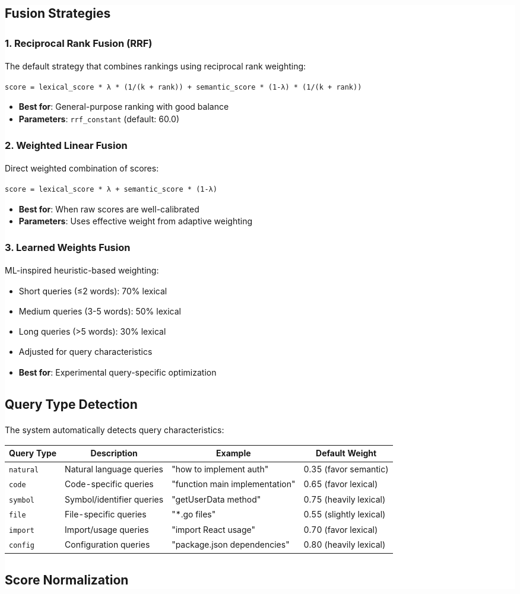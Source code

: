 ## Fusion Strategies

### 1. Reciprocal Rank Fusion (RRF)

The default strategy that combines rankings using reciprocal rank weighting:

```
score = lexical_score * λ * (1/(k + rank)) + semantic_score * (1-λ) * (1/(k + rank))
```

- **Best for**: General-purpose ranking with good balance
- **Parameters**: `rrf_constant` (default: 60.0)

### 2. Weighted Linear Fusion

Direct weighted combination of scores:

```
score = lexical_score * λ + semantic_score * (1-λ)
```

- **Best for**: When raw scores are well-calibrated
- **Parameters**: Uses effective weight from adaptive weighting

### 3. Learned Weights Fusion

ML-inspired heuristic-based weighting:

- Short queries (≤2 words): 70% lexical
- Medium queries (3-5 words): 50% lexical  
- Long queries (>5 words): 30% lexical
- Adjusted for query characteristics

- **Best for**: Experimental query-specific optimization

## Query Type Detection

The system automatically detects query characteristics:

| Query Type | Description | Example | Default Weight |
|------------|-------------|---------|----------------|
| `natural` | Natural language queries | "how to implement auth" | 0.35 (favor semantic) |
| `code` | Code-specific queries | "function main implementation" | 0.65 (favor lexical) |
| `symbol` | Symbol/identifier queries | "getUserData method" | 0.75 (heavily lexical) |
| `file` | File-specific queries | "*.go files" | 0.55 (slightly lexical) |
| `import` | Import/usage queries | "import React usage" | 0.70 (favor lexical) |
| `config` | Configuration queries | "package.json dependencies" | 0.80 (heavily lexical) |

## Score Normalization

